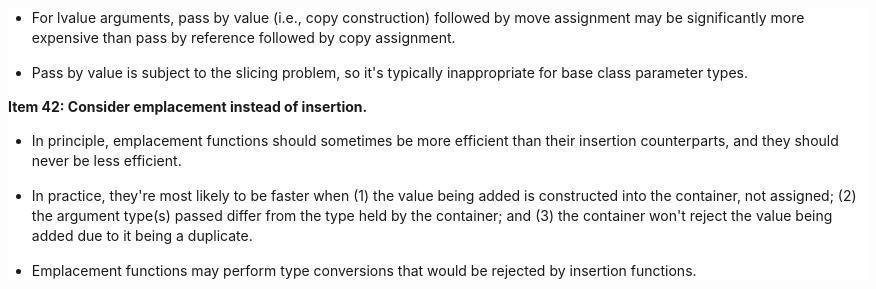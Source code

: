 - For lvalue arguments, pass by value (i.e., copy construction) followed by move assignment may be significantly more expensive than pass by reference followed by copy assignment.

- Pass by value is subject to the slicing problem, so it's typically inappropriate for base class parameter types.

**Item 42: Consider emplacement instead of insertion.**

- In principle, emplacement functions should sometimes be more efficient than their insertion counterparts, and they should never be less efficient.

- In practice, they're most likely to be faster when (1) the value being added is constructed into the container, not assigned; (2) the argument type(s) passed differ from the type held by the container; and (3) the container won't reject the value being added due to it being a duplicate.

- Emplacement functions may perform type conversions that would be rejected by insertion functions.
